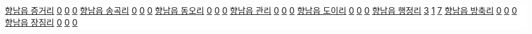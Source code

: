 
  <tr class="item">
    <td><a href="경기도화성시향남읍증거리">향남읍 증거리</a></td>
    <td><a href="경기도화성시향남읍증거리">0</a></td>
    <td><a href="경기도화성시향남읍증거리">0</a></td>
    <td><a href="경기도화성시향남읍증거리">0</a></td>
  </tr>
    

  <tr class="item">
    <td><a href="경기도화성시향남읍송곡리">향남읍 송곡리</a></td>
    <td><a href="경기도화성시향남읍송곡리">0</a></td>
    <td><a href="경기도화성시향남읍송곡리">0</a></td>
    <td><a href="경기도화성시향남읍송곡리">0</a></td>
  </tr>
    

  <tr class="item">
    <td><a href="경기도화성시향남읍동오리">향남읍 동오리</a></td>
    <td><a href="경기도화성시향남읍동오리">0</a></td>
    <td><a href="경기도화성시향남읍동오리">0</a></td>
    <td><a href="경기도화성시향남읍동오리">0</a></td>
  </tr>
    

  <tr class="item">
    <td><a href="경기도화성시향남읍관리">향남읍 관리</a></td>
    <td><a href="경기도화성시향남읍관리">0</a></td>
    <td><a href="경기도화성시향남읍관리">0</a></td>
    <td><a href="경기도화성시향남읍관리">0</a></td>
  </tr>
    

  <tr class="item">
    <td><a href="경기도화성시향남읍도이리">향남읍 도이리</a></td>
    <td><a href="경기도화성시향남읍도이리">0</a></td>
    <td><a href="경기도화성시향남읍도이리">0</a></td>
    <td><a href="경기도화성시향남읍도이리">0</a></td>
  </tr>
    

  <tr class="item">
    <td><a href="경기도화성시향남읍행정리">향남읍 행정리</a></td>
    <td><a href="경기도화성시향남읍행정리">3</a></td>
    <td><a href="경기도화성시향남읍행정리">1</a></td>
    <td><a href="경기도화성시향남읍행정리">7</a></td>
  </tr>
    

  <tr class="item">
    <td><a href="경기도화성시향남읍방축리">향남읍 방축리</a></td>
    <td><a href="경기도화성시향남읍방축리">0</a></td>
    <td><a href="경기도화성시향남읍방축리">0</a></td>
    <td><a href="경기도화성시향남읍방축리">0</a></td>
  </tr>
    

  <tr class="item">
    <td><a href="경기도화성시향남읍장짐리">향남읍 장짐리</a></td>
    <td><a href="경기도화성시향남읍장짐리">0</a></td>
    <td><a href="경기도화성시향남읍장짐리">0</a></td>
    <td><a href="경기도화성시향남읍장짐리">0</a></td>
  </tr>
    